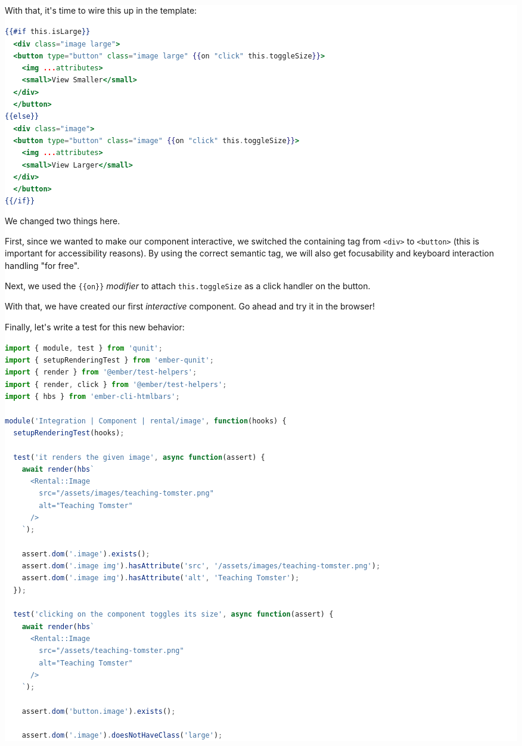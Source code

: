 With that, it's time to wire this up in the template:

```handlebars { data-filename="app/components/rental/image.hbs" data-diff="-2,+3,-6,+7,-9,+10,-13,+14" }
{{#if this.isLarge}}
  <div class="image large">
  <button type="button" class="image large" {{on "click" this.toggleSize}}>
    <img ...attributes>
    <small>View Smaller</small>
  </div>
  </button>
{{else}}
  <div class="image">
  <button type="button" class="image" {{on "click" this.toggleSize}}>
    <img ...attributes>
    <small>View Larger</small>
  </div>
  </button>
{{/if}}
```

We changed two things here.

First, since we wanted to make our component interactive, we switched the containing tag from `<div>` to `<button>` (this is important for accessibility reasons). By using the correct semantic tag, we will also get focusability and keyboard interaction handling "for free".

Next, we used the `{{on}}` _modifier_ to attach `this.toggleSize` as a click handler on the button.

With that, we have created our first _interactive_ component. Go ahead and try it in the browser!



Finally, let's write a test for this new behavior:

```js { data-filename="tests/integration/components/rental/image-test.js" data-diff="-3,+4,+22,+23,+24,+25,+26,+27,+28,+29,+30,+31,+32,+33,+34,+35,+36,+37,+38,+39,+40,+41,+42,+43,+44,+45" }
import { module, test } from 'qunit';
import { setupRenderingTest } from 'ember-qunit';
import { render } from '@ember/test-helpers';
import { render, click } from '@ember/test-helpers';
import { hbs } from 'ember-cli-htmlbars';

module('Integration | Component | rental/image', function(hooks) {
  setupRenderingTest(hooks);

  test('it renders the given image', async function(assert) {
    await render(hbs`
      <Rental::Image
        src="/assets/images/teaching-tomster.png"
        alt="Teaching Tomster"
      />
    `);

    assert.dom('.image').exists();
    assert.dom('.image img').hasAttribute('src', '/assets/images/teaching-tomster.png');
    assert.dom('.image img').hasAttribute('alt', 'Teaching Tomster');
  });

  test('clicking on the component toggles its size', async function(assert) {
    await render(hbs`
      <Rental::Image
        src="/assets/teaching-tomster.png"
        alt="Teaching Tomster"
      />
    `);

    assert.dom('button.image').exists();

    assert.dom('.image').doesNotHaveClass('large');
```